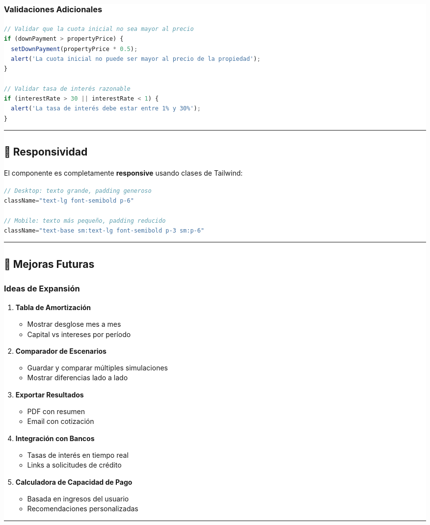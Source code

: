### Validaciones Adicionales

```typescript
// Validar que la cuota inicial no sea mayor al precio
if (downPayment > propertyPrice) {
  setDownPayment(propertyPrice * 0.5);
  alert('La cuota inicial no puede ser mayor al precio de la propiedad');
}

// Validar tasa de interés razonable
if (interestRate > 30 || interestRate < 1) {
  alert('La tasa de interés debe estar entre 1% y 30%');
}
```

---

## 📱 Responsividad

El componente es completamente **responsive** usando clases de Tailwind:

```typescript
// Desktop: texto grande, padding generoso
className="text-lg font-semibold p-6"

// Mobile: texto más pequeño, padding reducido
className="text-base sm:text-lg font-semibold p-3 sm:p-6"
```

---

## 🚀 Mejoras Futuras

### Ideas de Expansión

1. **Tabla de Amortización**
   - Mostrar desglose mes a mes
   - Capital vs intereses por período

2. **Comparador de Escenarios**
   - Guardar y comparar múltiples simulaciones
   - Mostrar diferencias lado a lado

3. **Exportar Resultados**
   - PDF con resumen
   - Email con cotización

4. **Integración con Bancos**
   - Tasas de interés en tiempo real
   - Links a solicitudes de crédito

5. **Calculadora de Capacidad de Pago**
   - Basada en ingresos del usuario
   - Recomendaciones personalizadas

---